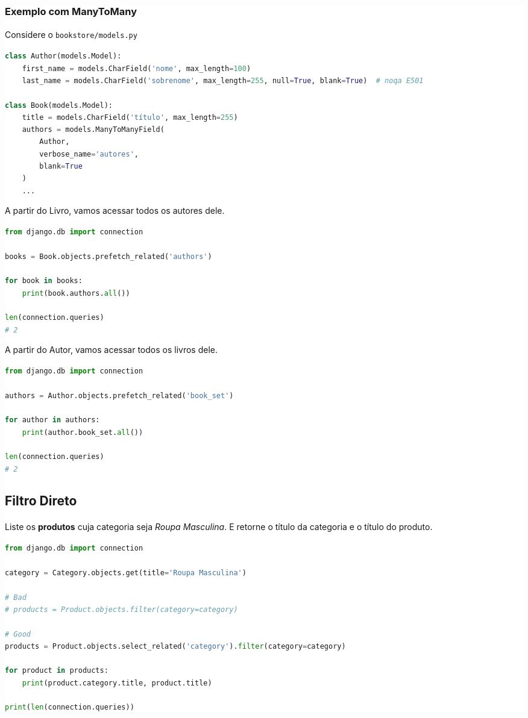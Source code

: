 ### Exemplo com ManyToMany

Considere o `bookstore/models.py`

```python
class Author(models.Model):
    first_name = models.CharField('nome', max_length=100)
    last_name = models.CharField('sobrenome', max_length=255, null=True, blank=True)  # noqa E501

class Book(models.Model):
    title = models.CharField('título', max_length=255)
    authors = models.ManyToManyField(
        Author,
        verbose_name='autores',
        blank=True
    )
    ...
```

A partir do Livro, vamos acessar todos os autores dele.

```python
from django.db import connection

books = Book.objects.prefetch_related('authors')

for book in books:
    print(book.authors.all())

len(connection.queries)
# 2
```

A partir do Autor, vamos acessar todos os livros dele.

```python
from django.db import connection

authors = Author.objects.prefetch_related('book_set')

for author in authors:
    print(author.book_set.all())

len(connection.queries)
# 2
```


## Filtro Direto

Liste os **produtos** cuja categoria seja *Roupa Masculina*. E retorne o título da categoria e o título do produto.

```python
from django.db import connection

category = Category.objects.get(title='Roupa Masculina')

# Bad
# products = Product.objects.filter(category=category)

# Good
products = Product.objects.select_related('category').filter(category=category)

for product in products:
    print(product.category.title, product.title)

print(len(connection.queries))
```